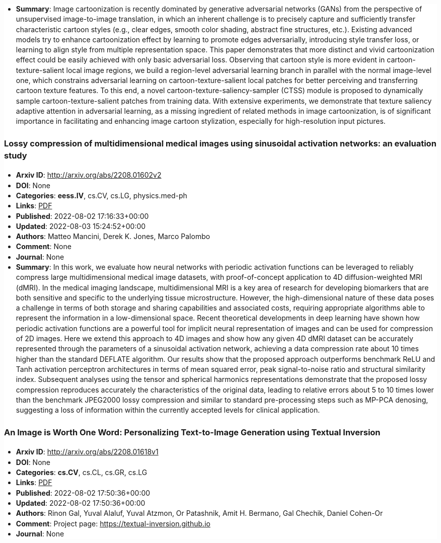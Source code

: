 - **Summary**: Image cartoonization is recently dominated by generative adversarial networks (GANs) from the perspective of unsupervised image-to-image translation, in which an inherent challenge is to precisely capture and sufficiently transfer characteristic cartoon styles (e.g., clear edges, smooth color shading, abstract fine structures, etc.). Existing advanced models try to enhance cartoonization effect by learning to promote edges adversarially, introducing style transfer loss, or learning to align style from multiple representation space. This paper demonstrates that more distinct and vivid cartoonization effect could be easily achieved with only basic adversarial loss. Observing that cartoon style is more evident in cartoon-texture-salient local image regions, we build a region-level adversarial learning branch in parallel with the normal image-level one, which constrains adversarial learning on cartoon-texture-salient local patches for better perceiving and transferring cartoon texture features. To this end, a novel cartoon-texture-saliency-sampler (CTSS) module is proposed to dynamically sample cartoon-texture-salient patches from training data. With extensive experiments, we demonstrate that texture saliency adaptive attention in adversarial learning, as a missing ingredient of related methods in image cartoonization, is of significant importance in facilitating and enhancing image cartoon stylization, especially for high-resolution input pictures.



### Lossy compression of multidimensional medical images using sinusoidal activation networks: an evaluation study
- **Arxiv ID**: http://arxiv.org/abs/2208.01602v2
- **DOI**: None
- **Categories**: **eess.IV**, cs.CV, cs.LG, physics.med-ph
- **Links**: [PDF](http://arxiv.org/pdf/2208.01602v2)
- **Published**: 2022-08-02 17:16:33+00:00
- **Updated**: 2022-08-03 15:24:52+00:00
- **Authors**: Matteo Mancini, Derek K. Jones, Marco Palombo
- **Comment**: None
- **Journal**: None
- **Summary**: In this work, we evaluate how neural networks with periodic activation functions can be leveraged to reliably compress large multidimensional medical image datasets, with proof-of-concept application to 4D diffusion-weighted MRI (dMRI). In the medical imaging landscape, multidimensional MRI is a key area of research for developing biomarkers that are both sensitive and specific to the underlying tissue microstructure. However, the high-dimensional nature of these data poses a challenge in terms of both storage and sharing capabilities and associated costs, requiring appropriate algorithms able to represent the information in a low-dimensional space. Recent theoretical developments in deep learning have shown how periodic activation functions are a powerful tool for implicit neural representation of images and can be used for compression of 2D images. Here we extend this approach to 4D images and show how any given 4D dMRI dataset can be accurately represented through the parameters of a sinusoidal activation network, achieving a data compression rate about 10 times higher than the standard DEFLATE algorithm. Our results show that the proposed approach outperforms benchmark ReLU and Tanh activation perceptron architectures in terms of mean squared error, peak signal-to-noise ratio and structural similarity index. Subsequent analyses using the tensor and spherical harmonics representations demonstrate that the proposed lossy compression reproduces accurately the characteristics of the original data, leading to relative errors about 5 to 10 times lower than the benchmark JPEG2000 lossy compression and similar to standard pre-processing steps such as MP-PCA denosing, suggesting a loss of information within the currently accepted levels for clinical application.



### An Image is Worth One Word: Personalizing Text-to-Image Generation using Textual Inversion
- **Arxiv ID**: http://arxiv.org/abs/2208.01618v1
- **DOI**: None
- **Categories**: **cs.CV**, cs.CL, cs.GR, cs.LG
- **Links**: [PDF](http://arxiv.org/pdf/2208.01618v1)
- **Published**: 2022-08-02 17:50:36+00:00
- **Updated**: 2022-08-02 17:50:36+00:00
- **Authors**: Rinon Gal, Yuval Alaluf, Yuval Atzmon, Or Patashnik, Amit H. Bermano, Gal Chechik, Daniel Cohen-Or
- **Comment**: Project page: https://textual-inversion.github.io
- **Journal**: None